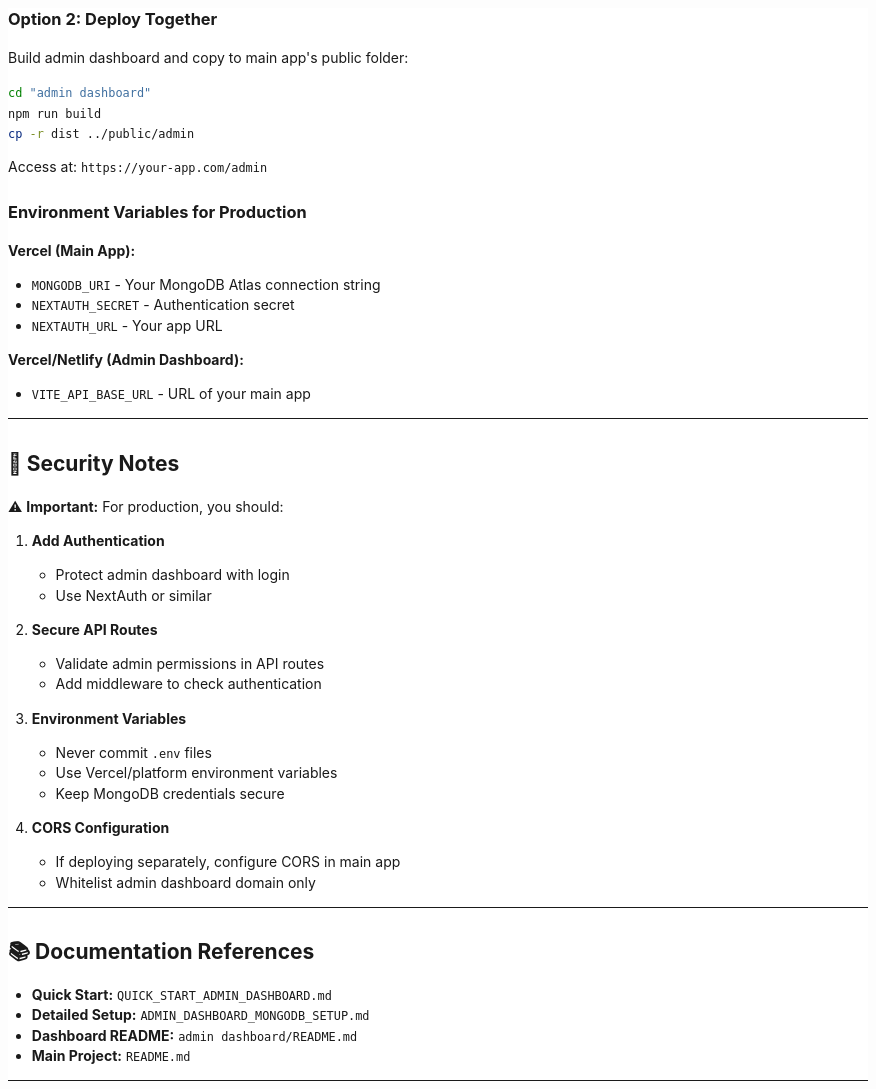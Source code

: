 ### Option 2: Deploy Together

Build admin dashboard and copy to main app's public folder:
```bash
cd "admin dashboard"
npm run build
cp -r dist ../public/admin
```

Access at: `https://your-app.com/admin`

### Environment Variables for Production

**Vercel (Main App):**
- `MONGODB_URI` - Your MongoDB Atlas connection string
- `NEXTAUTH_SECRET` - Authentication secret
- `NEXTAUTH_URL` - Your app URL

**Vercel/Netlify (Admin Dashboard):**
- `VITE_API_BASE_URL` - URL of your main app

---

## 🔐 Security Notes

⚠️ **Important:** For production, you should:

1. **Add Authentication**
   - Protect admin dashboard with login
   - Use NextAuth or similar

2. **Secure API Routes**
   - Validate admin permissions in API routes
   - Add middleware to check authentication

3. **Environment Variables**
   - Never commit `.env` files
   - Use Vercel/platform environment variables
   - Keep MongoDB credentials secure

4. **CORS Configuration**
   - If deploying separately, configure CORS in main app
   - Whitelist admin dashboard domain only

---

## 📚 Documentation References

- **Quick Start:** `QUICK_START_ADMIN_DASHBOARD.md`
- **Detailed Setup:** `ADMIN_DASHBOARD_MONGODB_SETUP.md`
- **Dashboard README:** `admin dashboard/README.md`
- **Main Project:** `README.md`

---
